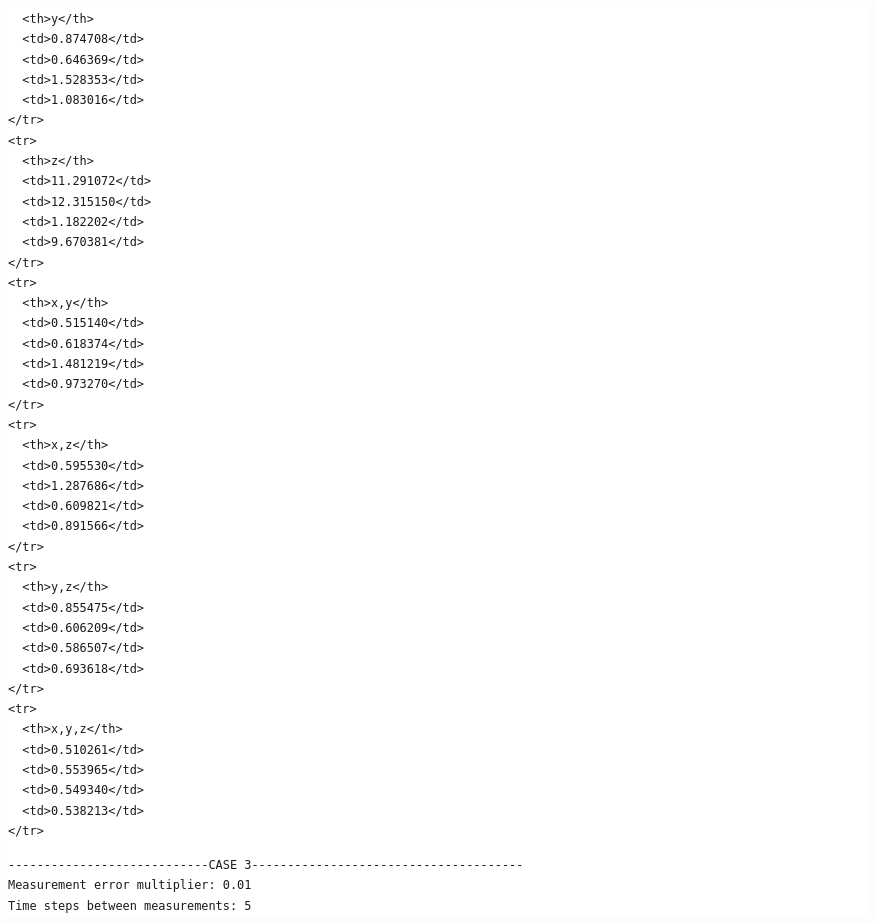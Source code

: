       <th>y</th>
      <td>0.874708</td>
      <td>0.646369</td>
      <td>1.528353</td>
      <td>1.083016</td>
    </tr>
    <tr>
      <th>z</th>
      <td>11.291072</td>
      <td>12.315150</td>
      <td>1.182202</td>
      <td>9.670381</td>
    </tr>
    <tr>
      <th>x,y</th>
      <td>0.515140</td>
      <td>0.618374</td>
      <td>1.481219</td>
      <td>0.973270</td>
    </tr>
    <tr>
      <th>x,z</th>
      <td>0.595530</td>
      <td>1.287686</td>
      <td>0.609821</td>
      <td>0.891566</td>
    </tr>
    <tr>
      <th>y,z</th>
      <td>0.855475</td>
      <td>0.606209</td>
      <td>0.586507</td>
      <td>0.693618</td>
    </tr>
    <tr>
      <th>x,y,z</th>
      <td>0.510261</td>
      <td>0.553965</td>
      <td>0.549340</td>
      <td>0.538213</td>
    </tr>
  </tbody>
</table>
</div>


    
    
    ----------------------------CASE 3--------------------------------------
    Measurement error multiplier: 0.01
    Time steps between measurements: 5
    

